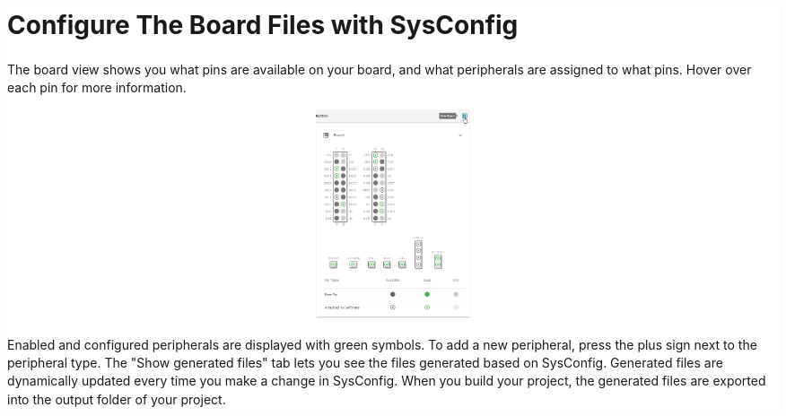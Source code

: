 # Configure The Board Files with SysConfig

The board view shows you what pins are available on your board, and what
peripherals are assigned to what pins. Hover over each pin for more information.

<div style="text-align: center;">
  <img src="./images/board_view.png" width=20%>
</div>

Enabled and configured peripherals are displayed with green symbols. To add a
new peripheral, press the plus sign next to the peripheral type. The \"Show
generated files\" tab lets you see the files generated based on SysConfig.
Generated files are dynamically updated every time you make a change in
SysConfig. When you build your project, the generated files are exported into
the output folder of your project.
